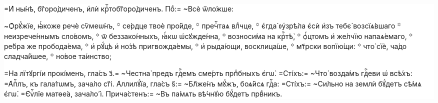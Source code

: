 =И҆ ны́нѣ, бг҃оро́диченъ, и҆лѝ крⷭ҇тобг҃оро́диченъ. Поⷣ:= ~Всѐ ѿло́жше:

~Ѻ҆рꙋ́жїе, ꙗ҆́коже речѐ сѷмеѡ́нъ, ꙳ се́рдце твоѐ про́йде, ꙳ пречⷭ҇таѧ влⷣчце, ꙳
є҆гда̀ ᲂу҆зрѣ́ла є҆сѝ и҆зъ тебє̀ возсїѧ́вшаго ꙳ неизрече́ннымъ сло́вомъ, ꙳ ѿ
беззако́нныхъ, ꙗ҆́кѡ ѡ҆сꙋжде́нна, ꙳ возноси́ма на крⷭ҇тѣ̀, ꙳ ѻ҆́цтомъ и҆ же́лчїю
напаѧ́емаго, ꙳ ре́бра же пробода́ема, ꙳ и҆ рꙋ́цѣ и҆ но́зѣ пригвожда́емы, ꙳ и҆
рыда́ющи, восклица́ше, ꙳ мт҃рски вопїю́щи: ꙳ что̀ сїѐ, ча́до сладча́йшее, ꙳
но́вое та́инство;

=На лїтꙋргі́и прокі́менъ, гла́съ з҃.= ~Честна̀ предъ гдⷭ҇емъ сме́рть прпⷣбныхъ
є҆гѡ̀. =Сті́хъ:= ~Что̀ возда́мъ гдⷭ҇еви ѡ҆ всѣ́хъ: =А҆пⷭ҇лъ, къ гала́тѡмъ,
зача́ло сг҃і. А҆ллилꙋ́їа, гла́съ ѕ҃:= ~Бл҃же́нъ мꙋ́жъ, боѧ́йсѧ гдⷭ҇а: =Сті́хъ:=
~Си́льно на землѝ бꙋ́детъ сѣ́мѧ є҆гѡ̀. =Є҆ѵⷢ҇лїе матѳе́а, зача́ло і҃.
Прича́стенъ:= ~Въ па́мѧть вѣ́чнꙋю бꙋ́детъ првⷣникъ.

